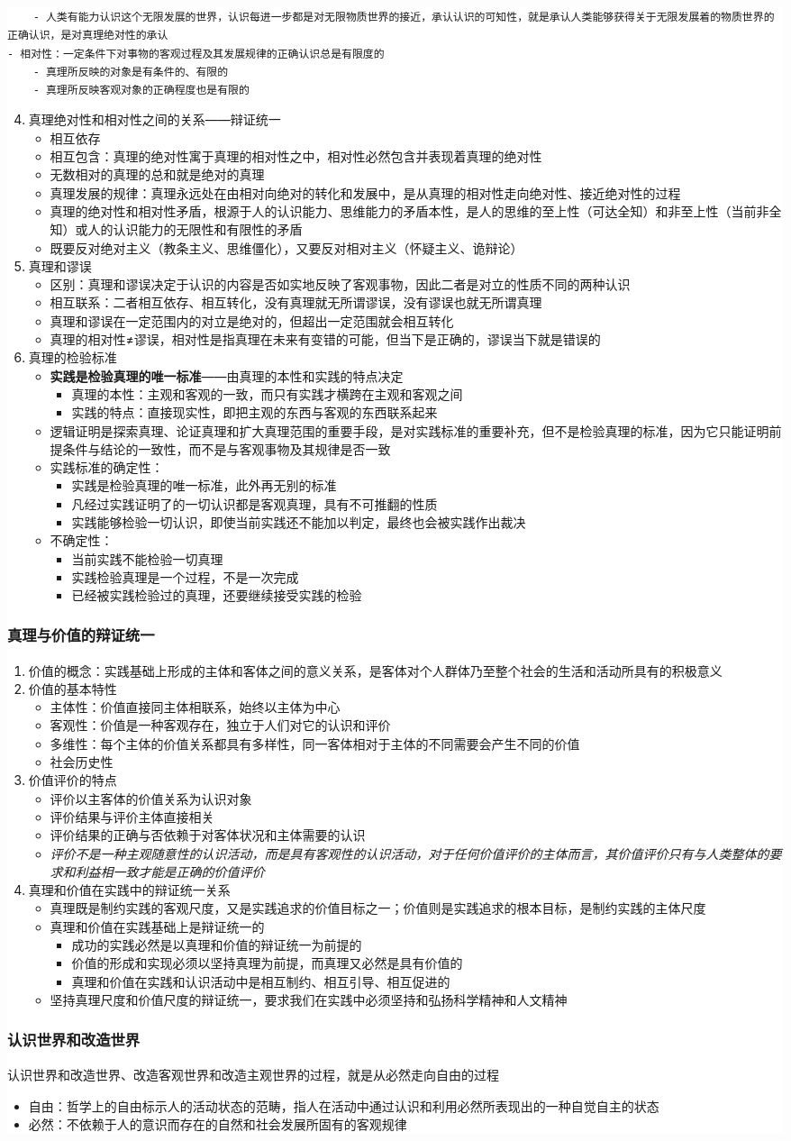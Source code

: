 		- 人类有能力认识这个无限发展的世界，认识每进一步都是对无限物质世界的接近，承认认识的可知性，就是承认人类能够获得关于无限发展着的物质世界的正确认识，是对真理绝对性的承认
	- 相对性：一定条件下对事物的客观过程及其发展规律的正确认识总是有限度的
		- 真理所反映的对象是有条件的、有限的
		- 真理所反映客观对象的正确程度也是有限的
4. 真理绝对性和相对性之间的关系——辩证统一
	- 相互依存
	- 相互包含：真理的绝对性寓于真理的相对性之中，相对性必然包含并表现着真理的绝对性
	- 无数相对的真理的总和就是绝对的真理
	- 真理发展的规律：真理永远处在由相对向绝对的转化和发展中，是从真理的相对性走向绝对性、接近绝对性的过程
	- 真理的绝对性和相对性矛盾，根源于人的认识能力、思维能力的矛盾本性，是人的思维的至上性（可达全知）和非至上性（当前非全知）或人的认识能力的无限性和有限性的矛盾
	- 既要反对绝对主义（教条主义、思维僵化），又要反对相对主义（怀疑主义、诡辩论）
5. 真理和谬误
	- 区别：真理和谬误决定于认识的内容是否如实地反映了客观事物，因此二者是对立的性质不同的两种认识
	- 相互联系：二者相互依存、相互转化，没有真理就无所谓谬误，没有谬误也就无所谓真理
	- 真理和谬误在一定范围内的对立是绝对的，但超出一定范围就会相互转化
	- 真理的相对性$\ne$谬误，相对性是指真理在未来有变错的可能，但当下是正确的，谬误当下就是错误的
6. 真理的检验标准
	- **实践是检验真理的唯一标准**——由真理的本性和实践的特点决定
		- 真理的本性：主观和客观的一致，而只有实践才横跨在主观和客观之间
		- 实践的特点：直接现实性，即把主观的东西与客观的东西联系起来
	- 逻辑证明是探索真理、论证真理和扩大真理范围的重要手段，是对实践标准的重要补充，但不是检验真理的标准，因为它只能证明前提条件与结论的一致性，而不是与客观事物及其规律是否一致
	- 实践标准的确定性：
		- 实践是检验真理的唯一标准，此外再无别的标准
		- 凡经过实践证明了的一切认识都是客观真理，具有不可推翻的性质
		- 实践能够检验一切认识，即使当前实践还不能加以判定，最终也会被实践作出裁决
	- 不确定性：
		- 当前实践不能检验一切真理
		- 实践检验真理是一个过程，不是一次完成
		- 已经被实践检验过的真理，还要继续接受实践的检验

### 真理与价值的辩证统一
1. 价值的概念：实践基础上形成的主体和客体之间的意义关系，是客体对个人群体乃至整个社会的生活和活动所具有的积极意义
2. 价值的基本特性
	- 主体性：价值直接同主体相联系，始终以主体为中心
	- 客观性：价值是一种客观存在，独立于人们对它的认识和评价
	- 多维性：每个主体的价值关系都具有多样性，同一客体相对于主体的不同需要会产生不同的价值
	- 社会历史性
3. 价值评价的特点
	- 评价以主客体的价值关系为认识对象
	- 评价结果与评价主体直接相关
	- 评价结果的正确与否依赖于对客体状况和主体需要的认识
	- *评价不是一种主观随意性的认识活动，而是具有客观性的认识活动，对于任何价值评价的主体而言，其价值评价只有与人类整体的要求和利益相一致才能是正确的价值评价*
4. 真理和价值在实践中的辩证统一关系
	- 真理既是制约实践的客观尺度，又是实践追求的价值目标之一；价值则是实践追求的根本目标，是制约实践的主体尺度
	- 真理和价值在实践基础上是辩证统一的
		- 成功的实践必然是以真理和价值的辩证统一为前提的
		- 价值的形成和实现必须以坚持真理为前提，而真理又必然是具有价值的
		- 真理和价值在实践和认识活动中是相互制约、相互引导、相互促进的
	- 坚持真理尺度和价值尺度的辩证统一，要求我们在实践中必须坚持和弘扬科学精神和人文精神

### 认识世界和改造世界
认识世界和改造世界、改造客观世界和改造主观世界的过程，就是从必然走向自由的过程
- 自由：哲学上的自由标示人的活动状态的范畴，指人在活动中通过认识和利用必然所表现出的一种自觉自主的状态
- 必然：不依赖于人的意识而存在的自然和社会发展所固有的客观规律
